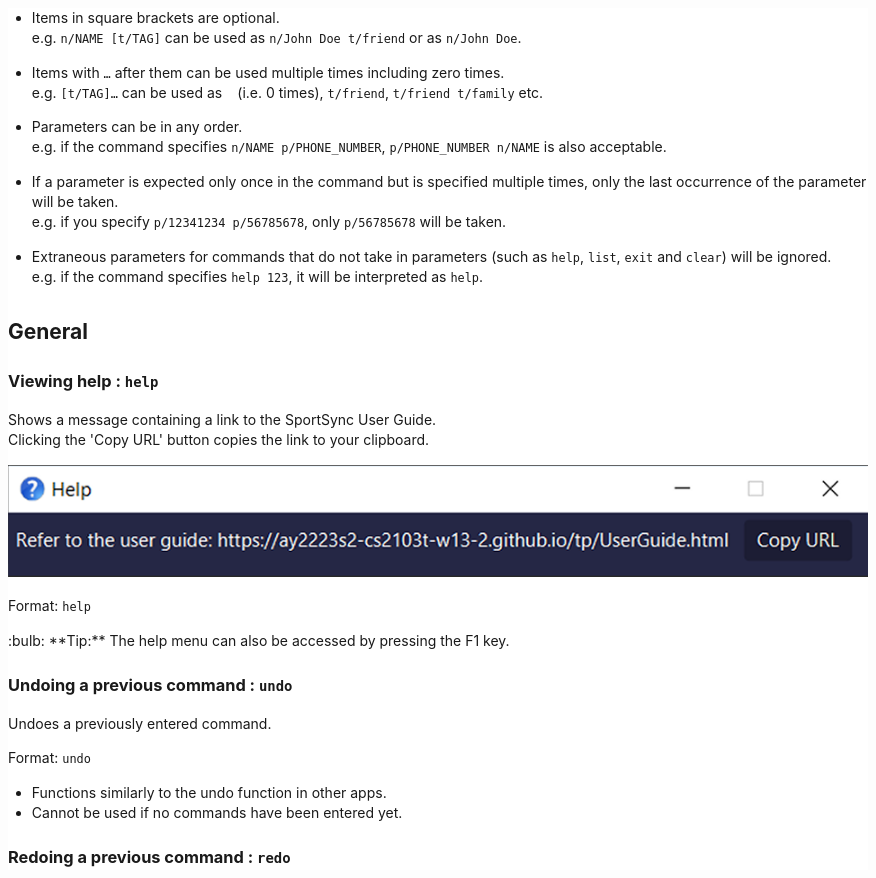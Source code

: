 * Items in square brackets are optional.<br>
  e.g. `n/NAME [t/TAG]` can be used as `n/John Doe t/friend` or as `n/John Doe`.

* Items with `…`​ after them can be used multiple times including zero times.<br>
  e.g. `[t/TAG]…​` can be used as ` ` (i.e. 0 times), `t/friend`, `t/friend t/family` etc.

* Parameters can be in any order.<br>
  e.g. if the command specifies `n/NAME p/PHONE_NUMBER`, `p/PHONE_NUMBER n/NAME` is also acceptable.

* If a parameter is expected only once in the command but is specified multiple times, only the last occurrence of the parameter will be taken.<br>
  e.g. if you specify `p/12341234 p/56785678`, only `p/56785678` will be taken.

* Extraneous parameters for commands that do not take in parameters (such as `help`, `list`, `exit` and `clear`) will be ignored.<br>
  e.g. if the command specifies `help 123`, it will be interpreted as `help`.

</div>

<div style="page-break-after: always;"></div>

## **General**

### Viewing help : `help`

Shows a message containing a link to the SportSync User Guide.<br>
Clicking the 'Copy URL' button copies the link to your clipboard.

![help message](images/helpMessage.png)

Format: `help`

<div markdown="span" class="alert alert-primary">:bulb: **Tip:**
The help menu can also be accessed by pressing the F1 key.
</div>


### Undoing a previous command : `undo`

Undoes a previously entered command.

Format: `undo`

* Functions similarly to the undo function in other apps.
* Cannot be used if no commands have been entered yet.

<div style="page-break-after: always;"></div>

### Redoing a previous command : `redo`
